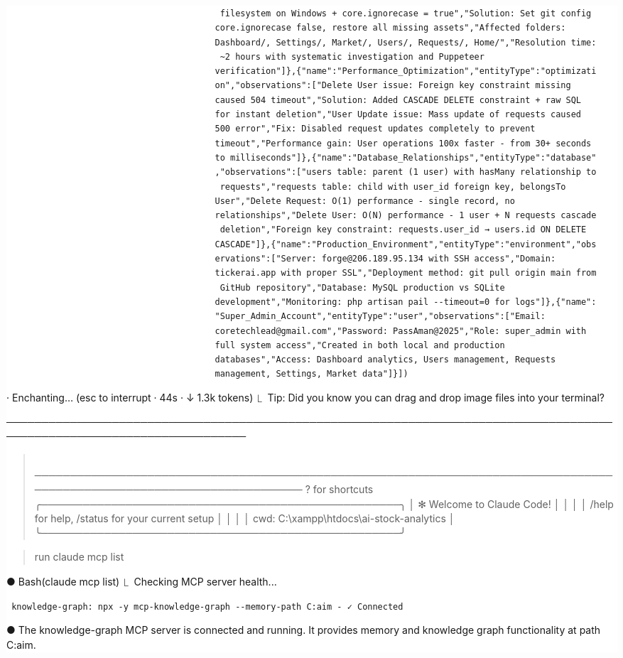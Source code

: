                                               filesystem on Windows + core.ignorecase = true","Solution: Set git config
                                             core.ignorecase false, restore all missing assets","Affected folders:
                                             Dashboard/, Settings/, Market/, Users/, Requests/, Home/","Resolution time:
                                              ~2 hours with systematic investigation and Puppeteer
                                             verification"]},{"name":"Performance_Optimization","entityType":"optimizati
                                             on","observations":["Delete User issue: Foreign key constraint missing
                                             caused 504 timeout","Solution: Added CASCADE DELETE constraint + raw SQL
                                             for instant deletion","User Update issue: Mass update of requests caused
                                             500 error","Fix: Disabled request updates completely to prevent
                                             timeout","Performance gain: User operations 100x faster - from 30+ seconds
                                             to milliseconds"]},{"name":"Database_Relationships","entityType":"database"
                                             ,"observations":["users table: parent (1 user) with hasMany relationship to
                                              requests","requests table: child with user_id foreign key, belongsTo
                                             User","Delete Request: O(1) performance - single record, no
                                             relationships","Delete User: O(N) performance - 1 user + N requests cascade
                                              deletion","Foreign key constraint: requests.user_id → users.id ON DELETE
                                             CASCADE"]},{"name":"Production_Environment","entityType":"environment","obs
                                             ervations":["Server: forge@206.189.95.134 with SSH access","Domain:
                                             tickerai.app with proper SSL","Deployment method: git pull origin main from
                                              GitHub repository","Database: MySQL production vs SQLite
                                             development","Monitoring: php artisan pail --timeout=0 for logs"]},{"name":
                                             "Super_Admin_Account","entityType":"user","observations":["Email:
                                             coretechlead@gmail.com","Password: PassAman@2025","Role: super_admin with
                                             full system access","Created in both local and production
                                             databases","Access: Dashboard analytics, Users management, Requests
                                             management, Settings, Market data"]}])

· Enchanting… (esc to interrupt · 44s · ↓ 1.3k tokens)
  ⎿  Tip: Did you know you can drag and drop image files into your terminal?

────────────────────────────────────────────────────────────────────────────────────────────────────────────────────────
> 
────────────────────────────────────────────────────────────────────────────────────────────────────────────────────────
  ? for shortcuts
╭───────────────────────────────────────────────────╮
│ ✻ Welcome to Claude Code!                         │
│                                                   │
│   /help for help, /status for your current setup  │
│                                                   │
│   cwd: C:\xampp\htdocs\ai-stock-analytics         │
╰───────────────────────────────────────────────────╯

> run claude mcp list

● Bash(claude mcp list)
  ⎿  Checking MCP server health...

     knowledge-graph: npx -y mcp-knowledge-graph --memory-path C:aim - ✓ Connected

● The knowledge-graph MCP server is connected and running. It provides memory and knowledge graph functionality at
  path C:aim.
